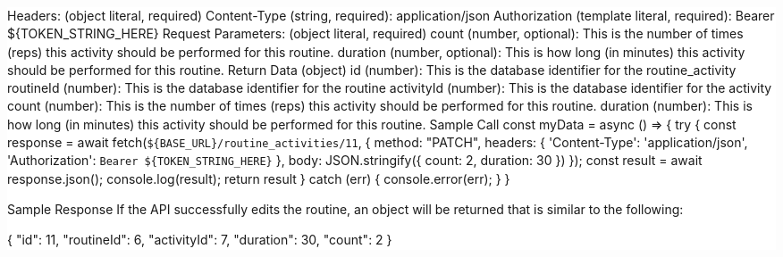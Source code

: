 Headers:
(object literal, required)
Content-Type (string, required): application/json
Authorization (template literal, required): Bearer ${TOKEN_STRING_HERE}
Request Parameters:
(object literal, required)
count (number, optional): This is the number of times (reps) this activity should be performed for this routine.
duration (number, optional): This is how long (in minutes) this activity should be performed for this routine.
Return Data
(object)
id (number): This is the database identifier for the routine_activity
routineId (number): This is the database identifier for the routine
activityId (number): This is the database identifier for the activity
count (number): This is the number of times (reps) this activity should be performed for this routine.
duration (number): This is how long (in minutes) this activity should be performed for this routine.
Sample Call
const myData = async () => {
    try {
      const response = await fetch(`${BASE_URL}/routine_activities/11`, {
        method: "PATCH",
        headers: {
        'Content-Type': 'application/json',
        'Authorization': `Bearer ${TOKEN_STRING_HERE}`
        },
        body: JSON.stringify({
          count: 2,
          duration: 30
        })
      });
      const result = await response.json();
      console.log(result);
      return result
    } catch (err) {
      console.error(err);
    }
  }
      
Sample Response
If the API successfully edits the routine, an object will be returned that is similar to the following:

{
  "id": 11,
  "routineId": 6,
  "activityId": 7,
  "duration": 30,
  "count": 2
}
  